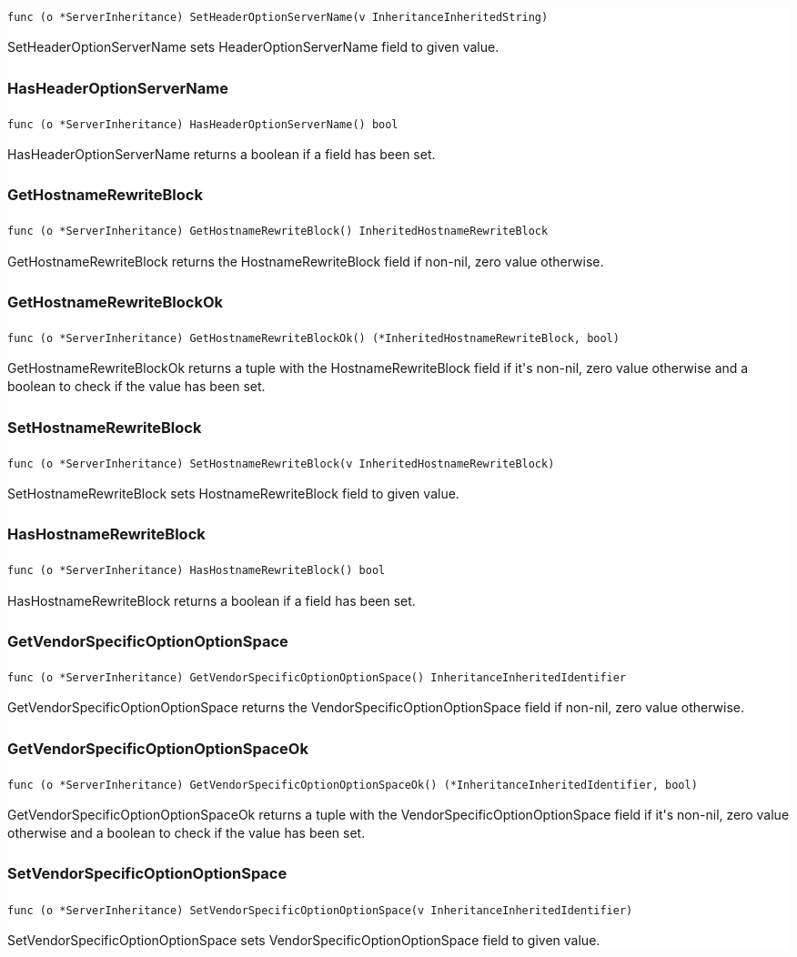 `func (o *ServerInheritance) SetHeaderOptionServerName(v InheritanceInheritedString)`

SetHeaderOptionServerName sets HeaderOptionServerName field to given value.

### HasHeaderOptionServerName

`func (o *ServerInheritance) HasHeaderOptionServerName() bool`

HasHeaderOptionServerName returns a boolean if a field has been set.

### GetHostnameRewriteBlock

`func (o *ServerInheritance) GetHostnameRewriteBlock() InheritedHostnameRewriteBlock`

GetHostnameRewriteBlock returns the HostnameRewriteBlock field if non-nil, zero value otherwise.

### GetHostnameRewriteBlockOk

`func (o *ServerInheritance) GetHostnameRewriteBlockOk() (*InheritedHostnameRewriteBlock, bool)`

GetHostnameRewriteBlockOk returns a tuple with the HostnameRewriteBlock field if it's non-nil, zero value otherwise
and a boolean to check if the value has been set.

### SetHostnameRewriteBlock

`func (o *ServerInheritance) SetHostnameRewriteBlock(v InheritedHostnameRewriteBlock)`

SetHostnameRewriteBlock sets HostnameRewriteBlock field to given value.

### HasHostnameRewriteBlock

`func (o *ServerInheritance) HasHostnameRewriteBlock() bool`

HasHostnameRewriteBlock returns a boolean if a field has been set.

### GetVendorSpecificOptionOptionSpace

`func (o *ServerInheritance) GetVendorSpecificOptionOptionSpace() InheritanceInheritedIdentifier`

GetVendorSpecificOptionOptionSpace returns the VendorSpecificOptionOptionSpace field if non-nil, zero value otherwise.

### GetVendorSpecificOptionOptionSpaceOk

`func (o *ServerInheritance) GetVendorSpecificOptionOptionSpaceOk() (*InheritanceInheritedIdentifier, bool)`

GetVendorSpecificOptionOptionSpaceOk returns a tuple with the VendorSpecificOptionOptionSpace field if it's non-nil, zero value otherwise
and a boolean to check if the value has been set.

### SetVendorSpecificOptionOptionSpace

`func (o *ServerInheritance) SetVendorSpecificOptionOptionSpace(v InheritanceInheritedIdentifier)`

SetVendorSpecificOptionOptionSpace sets VendorSpecificOptionOptionSpace field to given value.
